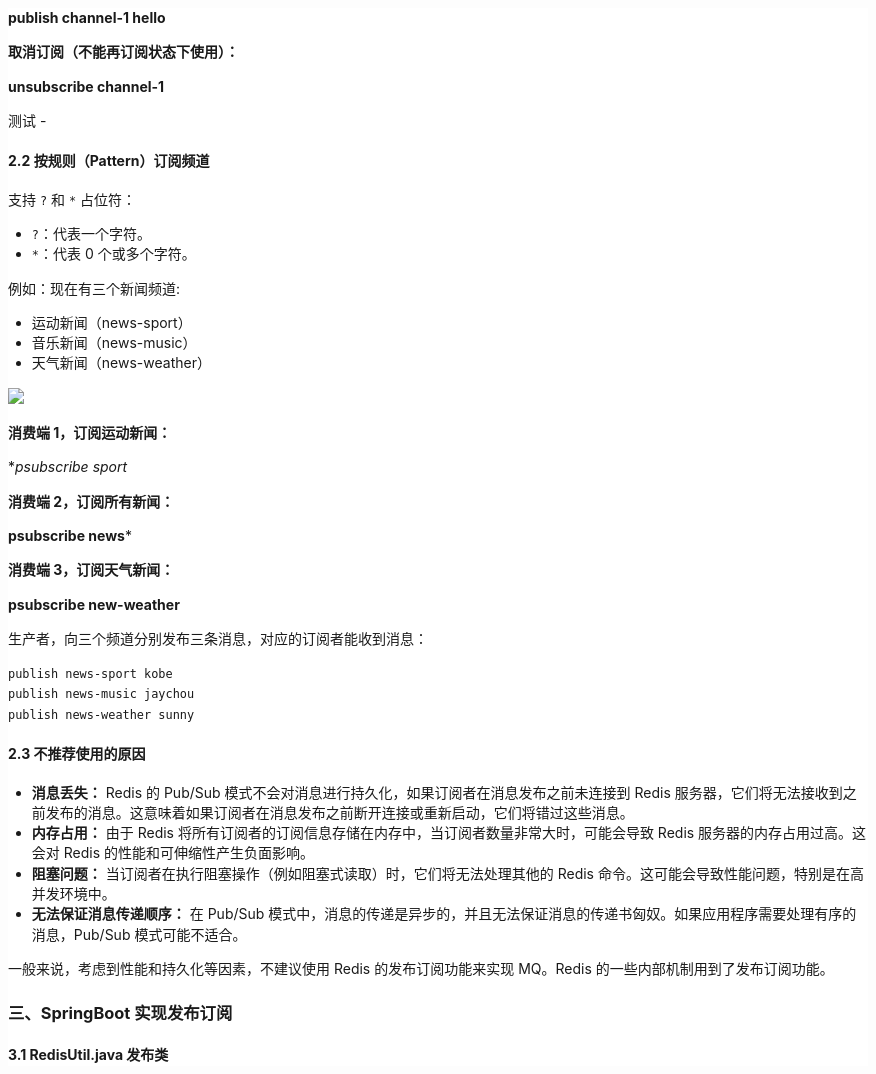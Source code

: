 **publish channel-1 hello**

**取消订阅（不能再订阅状态下使用）：**

**unsubscribe channel-1**

测试 -

#### 2.2 按规则（Pattern）订阅频道

支持 `?` 和 `*` 占位符：

*   `?`：代表一个字符。
*   `*`：代表 0 个或多个字符。

例如：现在有三个新闻频道:

*   运动新闻（news-sport）
*   音乐新闻（news-music）
*   天气新闻（news-weather）

![](https://img-blog.csdnimg.cn/a90507e913c249ae82fa4b9cdd27414d.png)

**消费端 1，订阅运动新闻：**

**psubscribe *sport**

**消费端 2，订阅所有新闻：**

**psubscribe news***

**消费端 3，订阅天气新闻：**

**psubscribe new-weather**

生产者，向三个频道分别发布三条消息，对应的订阅者能收到消息：

```
publish news-sport kobe
publish news-music jaychou
publish news-weather sunny

```

#### 2.3 不推荐使用的原因

*   **消息丢失：** Redis 的 Pub/Sub 模式不会对消息进行持久化，如果订阅者在消息发布之前未连接到 Redis 服务器，它们将无法接收到之前发布的消息。这意味着如果订阅者在消息发布之前断开连接或重新启动，它们将错过这些消息。
*   **内存占用：** 由于 Redis 将所有订阅者的订阅信息存储在内存中，当订阅者数量非常大时，可能会导致 Redis 服务器的内存占用过高。这会对 Redis 的性能和可伸缩性产生负面影响。
*   **阻塞问题：** 当订阅者在执行阻塞操作（例如阻塞式读取）时，它们将无法处理其他的 Redis 命令。这可能会导致性能问题，特别是在高并发环境中。
*   **无法保证消息传递顺序：** 在 Pub/Sub 模式中，消息的传递是异步的，并且无法保证消息的传递书匈奴。如果应用程序需要处理有序的消息，Pub/Sub 模式可能不适合。

一般来说，考虑到性能和持久化等因素，不建议使用 Redis 的发布订阅功能来实现 MQ。Redis 的一些内部机制用到了发布订阅功能。

### 三、SpringBoot 实现发布订阅

#### 3.1 RedisUtil.java 发布类
